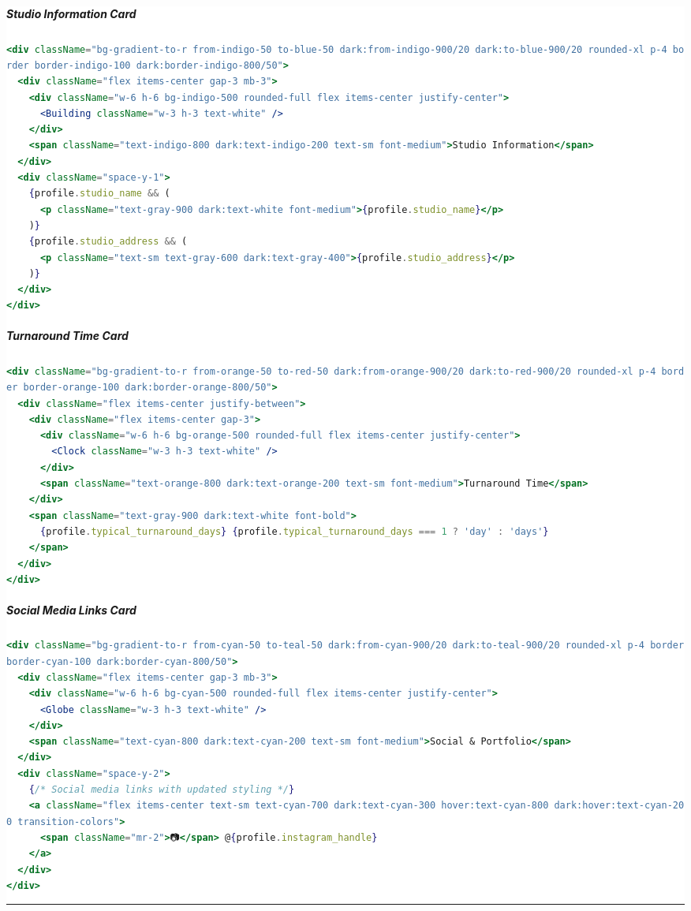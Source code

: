 ##### Studio Information Card
```jsx
<div className="bg-gradient-to-r from-indigo-50 to-blue-50 dark:from-indigo-900/20 dark:to-blue-900/20 rounded-xl p-4 border border-indigo-100 dark:border-indigo-800/50">
  <div className="flex items-center gap-3 mb-3">
    <div className="w-6 h-6 bg-indigo-500 rounded-full flex items-center justify-center">
      <Building className="w-3 h-3 text-white" />
    </div>
    <span className="text-indigo-800 dark:text-indigo-200 text-sm font-medium">Studio Information</span>
  </div>
  <div className="space-y-1">
    {profile.studio_name && (
      <p className="text-gray-900 dark:text-white font-medium">{profile.studio_name}</p>
    )}
    {profile.studio_address && (
      <p className="text-sm text-gray-600 dark:text-gray-400">{profile.studio_address}</p>
    )}
  </div>
</div>
```

##### Turnaround Time Card
```jsx
<div className="bg-gradient-to-r from-orange-50 to-red-50 dark:from-orange-900/20 dark:to-red-900/20 rounded-xl p-4 border border-orange-100 dark:border-orange-800/50">
  <div className="flex items-center justify-between">
    <div className="flex items-center gap-3">
      <div className="w-6 h-6 bg-orange-500 rounded-full flex items-center justify-center">
        <Clock className="w-3 h-3 text-white" />
      </div>
      <span className="text-orange-800 dark:text-orange-200 text-sm font-medium">Turnaround Time</span>
    </div>
    <span className="text-gray-900 dark:text-white font-bold">
      {profile.typical_turnaround_days} {profile.typical_turnaround_days === 1 ? 'day' : 'days'}
    </span>
  </div>
</div>
```

##### Social Media Links Card
```jsx
<div className="bg-gradient-to-r from-cyan-50 to-teal-50 dark:from-cyan-900/20 dark:to-teal-900/20 rounded-xl p-4 border border-cyan-100 dark:border-cyan-800/50">
  <div className="flex items-center gap-3 mb-3">
    <div className="w-6 h-6 bg-cyan-500 rounded-full flex items-center justify-center">
      <Globe className="w-3 h-3 text-white" />
    </div>
    <span className="text-cyan-800 dark:text-cyan-200 text-sm font-medium">Social & Portfolio</span>
  </div>
  <div className="space-y-2">
    {/* Social media links with updated styling */}
    <a className="flex items-center text-sm text-cyan-700 dark:text-cyan-300 hover:text-cyan-800 dark:hover:text-cyan-200 transition-colors">
      <span className="mr-2">📷</span> @{profile.instagram_handle}
    </a>
  </div>
</div>
```

---